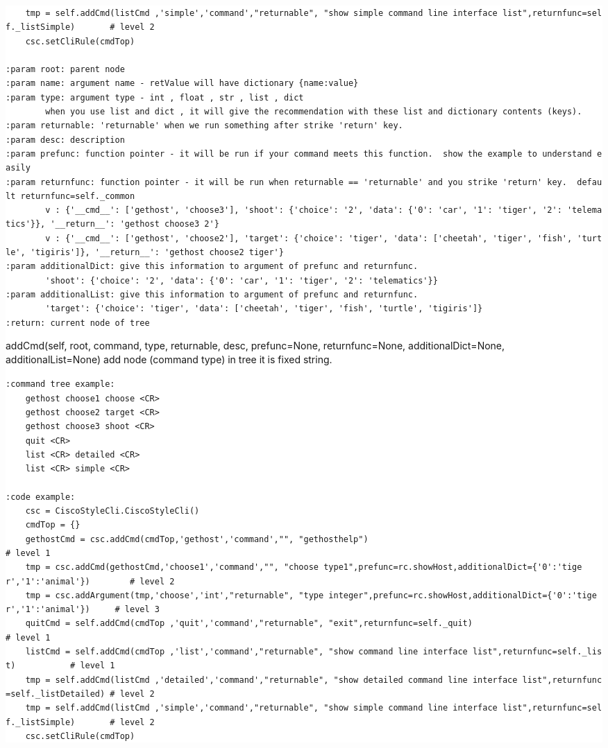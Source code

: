         tmp = self.addCmd(listCmd ,'simple','command',"returnable", "show simple command line interface list",returnfunc=self._listSimple)       # level 2
        csc.setCliRule(cmdTop)
    
    :param root: parent node
    :param name: argument name - retValue will have dictionary {name:value}
    :param type: argument type - int , float , str , list , dict
            when you use list and dict , it will give the recommendation with these list and dictionary contents (keys).
    :param returnable: 'returnable' when we run something after strike 'return' key.  
    :param desc: description
    :param prefunc: function pointer - it will be run if your command meets this function.  show the example to understand easily
    :param returnfunc: function pointer - it will be run when returnable == 'returnable' and you strike 'return' key.  default returnfunc=self._common
            v : {'__cmd__': ['gethost', 'choose3'], 'shoot': {'choice': '2', 'data': {'0': 'car', '1': 'tiger', '2': 'telematics'}}, '__return__': 'gethost choose3 2'}
            v : {'__cmd__': ['gethost', 'choose2'], 'target': {'choice': 'tiger', 'data': ['cheetah', 'tiger', 'fish', 'turtle', 'tigiris']}, '__return__': 'gethost choose2 tiger'}
    :param additionalDict: give this information to argument of prefunc and returnfunc. 
            'shoot': {'choice': '2', 'data': {'0': 'car', '1': 'tiger', '2': 'telematics'}}
    :param additionalList: give this information to argument of prefunc and returnfunc. 
            'target': {'choice': 'tiger', 'data': ['cheetah', 'tiger', 'fish', 'turtle', 'tigiris']}
    :return: current node of tree

addCmd(self, root, command, type, returnable, desc, prefunc=None, returnfunc=None, additionalDict=None, additionalList=None)
    add node (command type) in tree
    it is fixed string.
    
    :command tree example:
        gethost choose1 choose <CR>
        gethost choose2 target <CR>
        gethost choose3 shoot <CR>
        quit <CR>
        list <CR> detailed <CR>
        list <CR> simple <CR>
    
    :code example:
        csc = CiscoStyleCli.CiscoStyleCli()
        cmdTop = {}
        gethostCmd = csc.addCmd(cmdTop,'gethost','command',"", "gethosthelp")                                                            # level 1
        tmp = csc.addCmd(gethostCmd,'choose1','command',"", "choose type1",prefunc=rc.showHost,additionalDict={'0':'tiger','1':'animal'})        # level 2
        tmp = csc.addArgument(tmp,'choose','int',"returnable", "type integer",prefunc=rc.showHost,additionalDict={'0':'tiger','1':'animal'})     # level 3
        quitCmd = self.addCmd(cmdTop ,'quit','command',"returnable", "exit",returnfunc=self._quit)                                       # level 1
        listCmd = self.addCmd(cmdTop ,'list','command',"returnable", "show command line interface list",returnfunc=self._list)           # level 1
        tmp = self.addCmd(listCmd ,'detailed','command',"returnable", "show detailed command line interface list",returnfunc=self._listDetailed) # level 2
        tmp = self.addCmd(listCmd ,'simple','command',"returnable", "show simple command line interface list",returnfunc=self._listSimple)       # level 2
        csc.setCliRule(cmdTop)
    